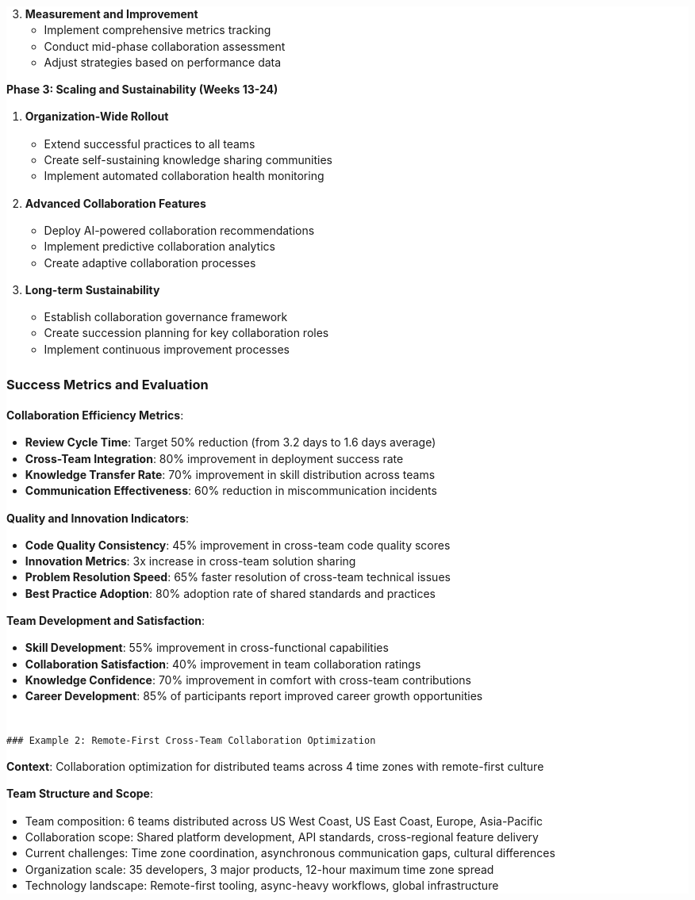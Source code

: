 3. **Measurement and Improvement**
   - Implement comprehensive metrics tracking
   - Conduct mid-phase collaboration assessment
   - Adjust strategies based on performance data

**Phase 3: Scaling and Sustainability (Weeks 13-24)**
1. **Organization-Wide Rollout**
   - Extend successful practices to all teams
   - Create self-sustaining knowledge sharing communities
   - Implement automated collaboration health monitoring

2. **Advanced Collaboration Features**
   - Deploy AI-powered collaboration recommendations
   - Implement predictive collaboration analytics
   - Create adaptive collaboration processes

3. **Long-term Sustainability**
   - Establish collaboration governance framework
   - Create succession planning for key collaboration roles
   - Implement continuous improvement processes

### Success Metrics and Evaluation

**Collaboration Efficiency Metrics**:
- **Review Cycle Time**: Target 50% reduction (from 3.2 days to 1.6 days average)
- **Cross-Team Integration**: 80% improvement in deployment success rate
- **Knowledge Transfer Rate**: 70% improvement in skill distribution across teams
- **Communication Effectiveness**: 60% reduction in miscommunication incidents

**Quality and Innovation Indicators**:
- **Code Quality Consistency**: 45% improvement in cross-team code quality scores
- **Innovation Metrics**: 3x increase in cross-team solution sharing
- **Problem Resolution Speed**: 65% faster resolution of cross-team technical issues
- **Best Practice Adoption**: 80% adoption rate of shared standards and practices

**Team Development and Satisfaction**:
- **Skill Development**: 55% improvement in cross-functional capabilities
- **Collaboration Satisfaction**: 40% improvement in team collaboration ratings
- **Knowledge Confidence**: 70% improvement in comfort with cross-team contributions
- **Career Development**: 85% of participants report improved career growth opportunities
```

### Example 2: Remote-First Cross-Team Collaboration Optimization

```
**Context**: Collaboration optimization for distributed teams across 4 time zones with remote-first culture

**Team Structure and Scope**:
- Team composition: 6 teams distributed across US West Coast, US East Coast, Europe, Asia-Pacific
- Collaboration scope: Shared platform development, API standards, cross-regional feature delivery
- Current challenges: Time zone coordination, asynchronous communication gaps, cultural differences
- Organization scale: 35 developers, 3 major products, 12-hour maximum time zone spread
- Technology landscape: Remote-first tooling, async-heavy workflows, global infrastructure
